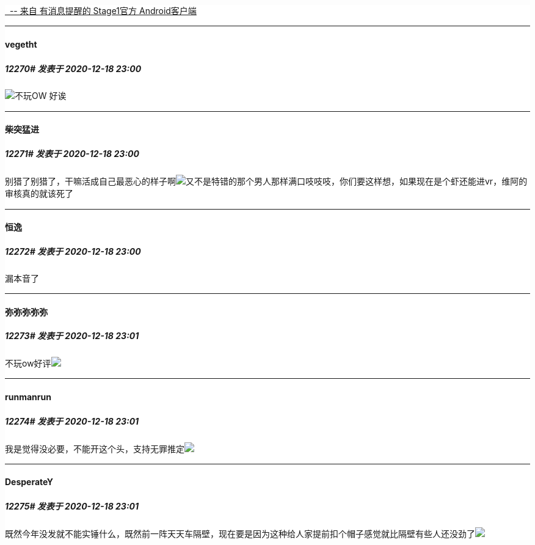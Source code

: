 [  -- 来自 有消息提醒的 Stage1官方 Android客户端](https://www.coolapk.com/apk/140634)


-----

####  vegetht  
##### 12270#       发表于 2020-12-18 23:00


<img src="https://static.saraba1st.com/image/smiley/face2017/067.png" referrerpolicy="no-referrer">不玩OW 好诶


-----

####  柴突猛进  
##### 12271#       发表于 2020-12-18 23:00


别猎了别猎了，干嘛活成自己最恶心的样子啊<img src="https://static.saraba1st.com/image/smiley/face2017/068.png" referrerpolicy="no-referrer">又不是特错的那个男人那样满口吱吱吱，你们要这样想，如果现在是个虾还能进vr，维阿的审核真的就该死了


-----

####  恒逸  
##### 12272#       发表于 2020-12-18 23:00


漏本音了


-----

####  弥弥弥弥弥  
##### 12273#       发表于 2020-12-18 23:01


不玩ow好评<img src="https://static.saraba1st.com/image/smiley/face2017/067.png" referrerpolicy="no-referrer">


-----

####  runmanrun  
##### 12274#       发表于 2020-12-18 23:01


我是觉得没必要，不能开这个头，支持无罪推定<img src="https://static.saraba1st.com/image/smiley/face2017/245.png" referrerpolicy="no-referrer">


-----

####  DesperateY  
##### 12275#       发表于 2020-12-18 23:01


既然今年没发就不能实锤什么，既然前一阵天天车隔壁，现在要是因为这种给人家提前扣个帽子感觉就比隔壁有些人还没劲了<img src="https://static.saraba1st.com/image/smiley/face2017/004.gif" referrerpolicy="no-referrer">

